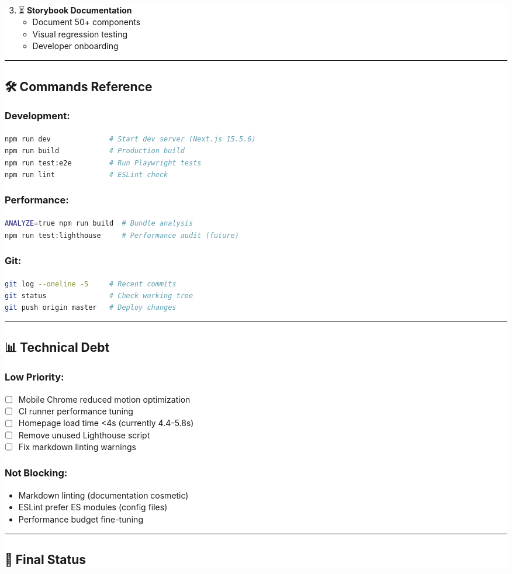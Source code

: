 3. ⏳ **Storybook Documentation**
   - Document 50+ components
   - Visual regression testing
   - Developer onboarding

---

## 🛠 Commands Reference

### Development:
```bash
npm run dev              # Start dev server (Next.js 15.5.6)
npm run build            # Production build
npm run test:e2e         # Run Playwright tests
npm run lint             # ESLint check
```

### Performance:
```bash
ANALYZE=true npm run build  # Bundle analysis
npm run test:lighthouse     # Performance audit (future)
```

### Git:
```bash
git log --oneline -5     # Recent commits
git status               # Check working tree
git push origin master   # Deploy changes
```

---

## 📊 Technical Debt

### Low Priority:
- [ ] Mobile Chrome reduced motion optimization
- [ ] CI runner performance tuning
- [ ] Homepage load time <4s (currently 4.4-5.8s)
- [ ] Remove unused Lighthouse script
- [ ] Fix markdown linting warnings

### Not Blocking:
- Markdown linting (documentation cosmetic)
- ESLint prefer ES modules (config files)
- Performance budget fine-tuning

---

## 🎉 Final Status
